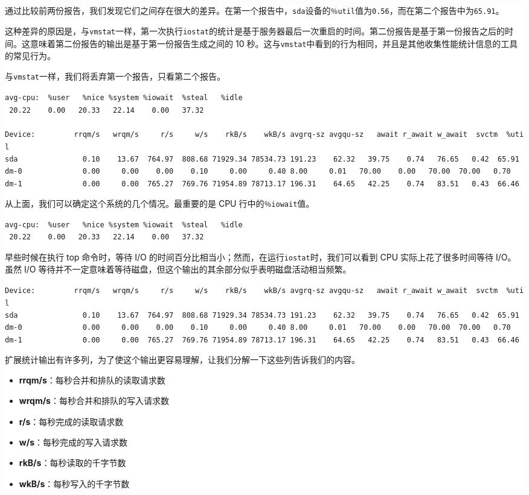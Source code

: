 通过比较前两份报告，我们发现它们之间存在很大的差异。在第一个报告中，`sda`设备的`％util`值为`0.56`，而在第二个报告中为`65.91`。

这种差异的原因是，与`vmstat`一样，第一次执行`iostat`的统计是基于服务器最后一次重启的时间。第二份报告是基于第一份报告之后的时间。这意味着第二份报告的输出是基于第一份报告生成之间的 10 秒。这与`vmstat`中看到的行为相同，并且是其他收集性能统计信息的工具的常见行为。

与`vmstat`一样，我们将丢弃第一个报告，只看第二个报告。

```
avg-cpu:  %user   %nice %system %iowait  %steal   %idle
 20.22    0.00   20.33   22.14    0.00   37.32

Device:         rrqm/s   wrqm/s     r/s     w/s    rkB/s    wkB/s avgrq-sz avgqu-sz   await r_await w_await  svctm  %util
sda               0.10    13.67  764.97  808.68 71929.34 78534.73 191.23    62.32   39.75    0.74   76.65   0.42  65.91
dm-0              0.00     0.00    0.00    0.10     0.00     0.40 8.00     0.01   70.00    0.00   70.00  70.00   0.70
dm-1              0.00     0.00  765.27  769.76 71954.89 78713.17 196.31    64.65   42.25    0.74   83.51   0.43  66.46

```

从上面，我们可以确定这个系统的几个情况。最重要的是 CPU 行中的`％iowait`值。

```
avg-cpu:  %user   %nice %system %iowait  %steal   %idle
 20.22    0.00   20.33   22.14    0.00   37.32

```

早些时候在执行 top 命令时，等待 I/O 的时间百分比相当小；然而，在运行`iostat`时，我们可以看到 CPU 实际上花了很多时间等待 I/O。虽然 I/O 等待并不一定意味着等待磁盘，但这个输出的其余部分似乎表明磁盘活动相当频繁。

```
Device:         rrqm/s   wrqm/s     r/s     w/s    rkB/s    wkB/s avgrq-sz avgqu-sz   await r_await w_await  svctm  %util
sda               0.10    13.67  764.97  808.68 71929.34 78534.73 191.23    62.32   39.75    0.74   76.65   0.42  65.91
dm-0              0.00     0.00    0.00    0.10     0.00     0.40 8.00     0.01   70.00    0.00   70.00  70.00   0.70
dm-1              0.00     0.00  765.27  769.76 71954.89 78713.17 196.31    64.65   42.25    0.74   83.51   0.43  66.46

```

扩展统计输出有许多列，为了使这个输出更容易理解，让我们分解一下这些列告诉我们的内容。

+   **rrqm/s**：每秒合并和排队的读取请求数

+   **wrqm/s**：每秒合并和排队的写入请求数

+   **r/s**：每秒完成的读取请求数

+   **w/s**：每秒完成的写入请求数

+   **rkB/s**：每秒读取的千字节数

+   **wkB/s**：每秒写入的千字节数

